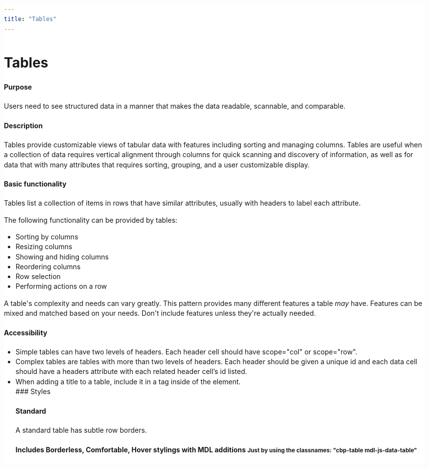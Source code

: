 ```yaml
---
title: "Tables"
---
```


<div class="pl-pattern">
<h1>Tables</h1>

#### Purpose
Users need to see structured data in a manner that makes the data readable, scannable, and comparable.

#### Description
Tables provide customizable views of tabular data with features including sorting and managing columns. Tables are useful when a collection of data requires vertical alignment through columns for quick scanning and discovery of information, as well as for data that with many attributes that requires sorting, grouping, and a user customizable display.

#### Basic functionality
Tables list a collection of items in rows that have similar attributes, usually with headers to label each attribute.

The following functionality can be provided by tables:

- Sorting by columns
- Resizing columns
- Showing and hiding columns
- Reordering columns
- Row selection
- Performing actions on a row

A table's complexity and needs can vary greatly. This pattern provides many different features a table _may_ have. Features can be mixed and matched based on your needs. Don't include features unless they're actually needed.

#### Accessibility
- Simple tables can have two levels of headers. Each header cell should have scope="col" or scope="row".
- Complex tables are tables with more than two levels of headers. Each header should be given a unique id and each data cell should have a headers attribute with each related header cell’s id listed.
- When adding a title to a table, include it in a <caption> tag inside of the <table> element.
&nbsp;

</div>

<div class="pl-pattern">
### Styles

#### Standard
A standard table has subtle row borders.

<h4>Includes Borderless, Comfortable, Hover stylings with MDL additions <small>Just by using the classnames: "cbp-table mdl-js-data-table"</small></h4>
